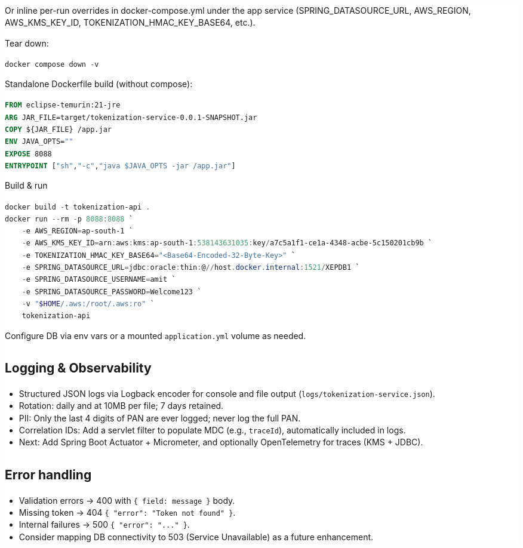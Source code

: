Or inline per-run overrides in docker-compose.yml under the app service (SPRING_DATASOURCE_URL, AWS_REGION, AWS_KMS_KEY_ID, TOKENIZATION_HMAC_KEY_BASE64, etc.).

Tear down:

```powershell
docker compose down -v
```

Standalone Dockerfile build (without compose):

```dockerfile
FROM eclipse-temurin:21-jre
ARG JAR_FILE=target/tokenization-service-0.0.1-SNAPSHOT.jar
COPY ${JAR_FILE} /app.jar
ENV JAVA_OPTS=""
EXPOSE 8088
ENTRYPOINT ["sh","-c","java $JAVA_OPTS -jar /app.jar"]
```

Build & run
```powershell
docker build -t tokenization-api .
docker run --rm -p 8088:8088 `
	-e AWS_REGION=ap-south-1 `
	-e AWS_KMS_KEY_ID=arn:aws:kms:ap-south-1:538143631035:key/a7c5a1f1-ce1a-4348-acbe-5c150201cb9b `
	-e TOKENIZATION_HMAC_KEY_BASE64="<Base64-Encoded-32-Byte-Key>" `
	-e SPRING_DATASOURCE_URL=jdbc:oracle:thin:@//host.docker.internal:1521/XEPDB1 `
	-e SPRING_DATASOURCE_USERNAME=amit `
	-e SPRING_DATASOURCE_PASSWORD=Welcome123 `
	-v "$HOME/.aws:/root/.aws:ro" `
	tokenization-api
```

Configure DB via env vars or a mounted `application.yml` volume as needed.

## Logging & Observability

- Structured JSON logs via Logback encoder for console and file output (`logs/tokenization-service.json`).
- Rotation: daily and at 10MB per file; 7 days retained.
- PII: Only the last 4 digits of PAN are ever logged; never log the full PAN.
- Correlation IDs: Add a servlet filter to populate MDC (e.g., `traceId`), automatically included in logs.
- Next: Add Spring Boot Actuator + Micrometer, and optionally OpenTelemetry for traces (KMS + JDBC).

## Error handling

- Validation errors → 400 with `{ field: message }` body.
- Missing token → 404 `{ "error": "Token not found" }`.
- Internal failures → 500 `{ "error": "..." }`.
- Consider mapping DB connectivity to 503 (Service Unavailable) as a future enhancement.
